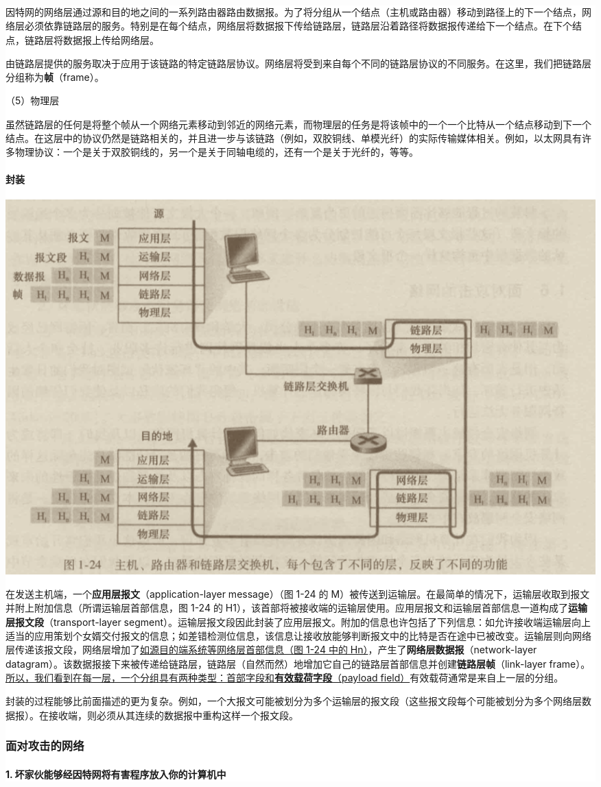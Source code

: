 因特网的网络层通过源和目的地之间的一系列路由器路由数据报。为了将分组从一个结点（主机或路由器）移动到路径上的下一个结点，网络层必须依靠链路层的服务。特别是在每个结点，网络层将数据报下传给链路层，链路层沿着路径将数据报传递给下一个结点。在下个结点，链路层将数据报上传给网络层。

由链路层提供的服务取决于应用于该链路的特定链路层协议。网络层将受到来自每个不同的链路层协议的不同服务。在这里，我们把链路层分组称为**帧**（frame）。

（5）物理层

虽然链路层的任何是将整个帧从一个网络元素移动到邻近的网络元素，而物理层的任务是将该帧中的一个一个比特从一个结点移动到下一个结点。在这层中的协议仍然是链路相关的，并且进一步与该链路（例如，双胶铜线、单模光纤）的实际传输媒体相关。例如，以太网具有许多物理协议：一个是关于双胶铜线的，另一个是关于同轴电缆的，还有一个是关于光纤的，等等。

#### 封装

![](../.vuepress/public/images/network-layering.png)

在发送主机端，一个**应用层报文**（application-layer message）（图 1-24 的 M）被传送到运输层。在最简单的情况下，运输层收取到报文并附上附加信息（所谓运输层首部信息，图 1-24 的 H1），该首部将被接收端的运输层使用。应用层报文和运输层首部信息一道构成了**运输层报文段**（transport-layer segment）。运输层报文段因此封装了应用层报文。附加的信息也许包括了下列信息：如允许接收端运输层向上适当的应用策划个女婿交付报文的信息；如差错检测位信息，该信息让接收放能够判断报文中的比特是否在途中已被改变。运输层则向网络层传递该报文段，网络层增加了<u>如源目的端系统等网络层首部信息（图 1-24 中的 Hn）</u>，产生了**网络层数据报**（network-layer datagram）。该数据报接下来被传递给链路层，链路层（自然而然）地增加它自己的链路层首部信息并创建**链路层帧**（link-layer frame）。<u>所以，我们看到在每一层，一个分组具有两种类型：首部字段和**有效载荷字段**（payload field）</u>有效载荷通常是来自上一层的分组。

封装的过程能够比前面描述的更为复杂。例如，一个大报文可能被划分为多个运输层的报文段（这些报文段每个可能被划分为多个网络层数据报）。在接收端，则必须从其连续的数据报中重构这样一个报文段。

### 面对攻击的网络

#### 1. 坏家伙能够经因特网将有害程序放入你的计算机中
